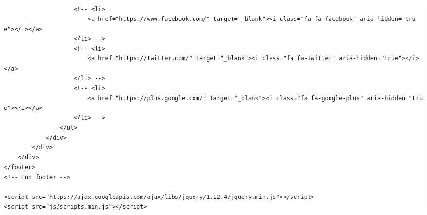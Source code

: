                         <!-- <li>
                            <a href="https://www.facebook.com/" target="_blank"><i class="fa fa-facebook" aria-hidden="true"></i></a>
                        </li> -->
                        <!-- <li>
                            <a href="https://twitter.com/" target="_blank"><i class="fa fa-twitter" aria-hidden="true"></i></a>
                        </li> -->
                        <!-- <li>
                            <a href="https://plus.google.com/" target="_blank"><i class="fa fa-google-plus" aria-hidden="true"></i></a>
                        </li> -->
                    </ul>
                </div>
            </div>
        </div>
    </footer>
    <!-- End footer -->

    <script src="https://ajax.googleapis.com/ajax/libs/jquery/1.12.4/jquery.min.js"></script>
    <script src="js/scripts.min.js"></script>
</body>

</html>
